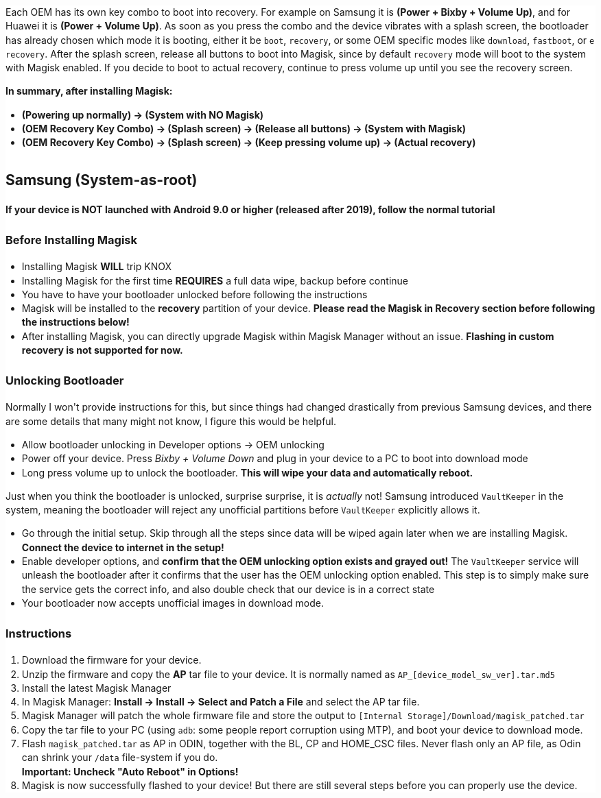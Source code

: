 Each OEM has its own key combo to boot into recovery. For example on Samsung it is **(Power + Bixby + Volume Up)**, and for Huawei it is **(Power + Volume Up)**. As soon as you press the combo and the device vibrates with a splash screen, the bootloader has already chosen which mode it is booting, either it be `boot`, `recovery`, or some OEM specific modes like `download`, `fastboot`, or `erecovery`. After the splash screen, release all buttons to boot into Magisk, since by default `recovery` mode will boot to the system with Magisk enabled. If you decide to boot to actual recovery, continue to press volume up until you see the recovery screen.

**In summary, after installing Magisk:**
- **(Powering up normally) → (System with NO Magisk)**
- **(OEM Recovery Key Combo) → (Splash screen) → (Release all buttons) → (System with Magisk)**
- **(OEM Recovery Key Combo) → (Splash screen) → (Keep pressing volume up) → (Actual recovery)**

## Samsung (System-as-root)
**If your device is NOT launched with Android 9.0 or higher (released after 2019), follow the normal tutorial**

### Before Installing Magisk
- Installing Magisk **WILL** trip KNOX
- Installing Magisk for the first time **REQUIRES** a full data wipe, backup before continue
- You have to have your bootloader unlocked before following the instructions
- Magisk will be installed to the **recovery** partition of your device. **Please read the Magisk in Recovery section before following the instructions below!**
- After installing Magisk, you can directly upgrade Magisk within Magisk Manager without an issue. **Flashing in custom recovery is not supported for now.**

### Unlocking Bootloader
Normally I won't provide instructions for this, but since things had changed drastically from previous Samsung devices, and there are some details that many might not know, I figure this would be helpful.
- Allow bootloader unlocking in Developer options → OEM unlocking
- Power off your device. Press *Bixby + Volume Down* and plug in your device to a PC to boot into download mode
- Long press volume up to unlock the bootloader. **This will wipe your data and automatically reboot.**

Just when you think the bootloader is unlocked, surprise surprise, it is *actually* not! Samsung introduced `VaultKeeper` in the system, meaning the bootloader will reject any unofficial partitions before `VaultKeeper` explicitly allows it.

- Go through the initial setup. Skip through all the steps since data will be wiped again later when we are installing Magisk. **Connect the device to internet in the setup!**
- Enable developer options, and **confirm that the OEM unlocking option exists and grayed out!** The `VaultKeeper` service will unleash the bootloader after it confirms that the user has the OEM unlocking option enabled. This step is to simply make sure the service gets the correct info, and also double check that our device is in a correct state
- Your bootloader now accepts unofficial images in download mode.

### Instructions
1. Download the firmware for your device.
2. Unzip the firmware and copy the **AP** tar file to your device. It is normally named as `AP_[device_model_sw_ver].tar.md5`
3. Install the latest Magisk Manager
4. In Magisk Manager: **Install → Install → Select and Patch a File** and select the AP tar file.
5. Magisk Manager will patch the whole firmware file and store the output to
`[Internal Storage]/Download/magisk_patched.tar`
6. Copy the tar file to your PC (using `adb`: some people report corruption using MTP), and boot your device to download mode.
7. Flash `magisk_patched.tar` as AP in ODIN, together with the BL, CP and HOME_CSC files. Never flash only an AP file, as Odin can shrink your `/data` file-system if you do.<br> **Important: Uncheck "Auto Reboot" in Options!**
8. Magisk is now successfully flashed to your device! But there are still several steps before you can properly use the device.